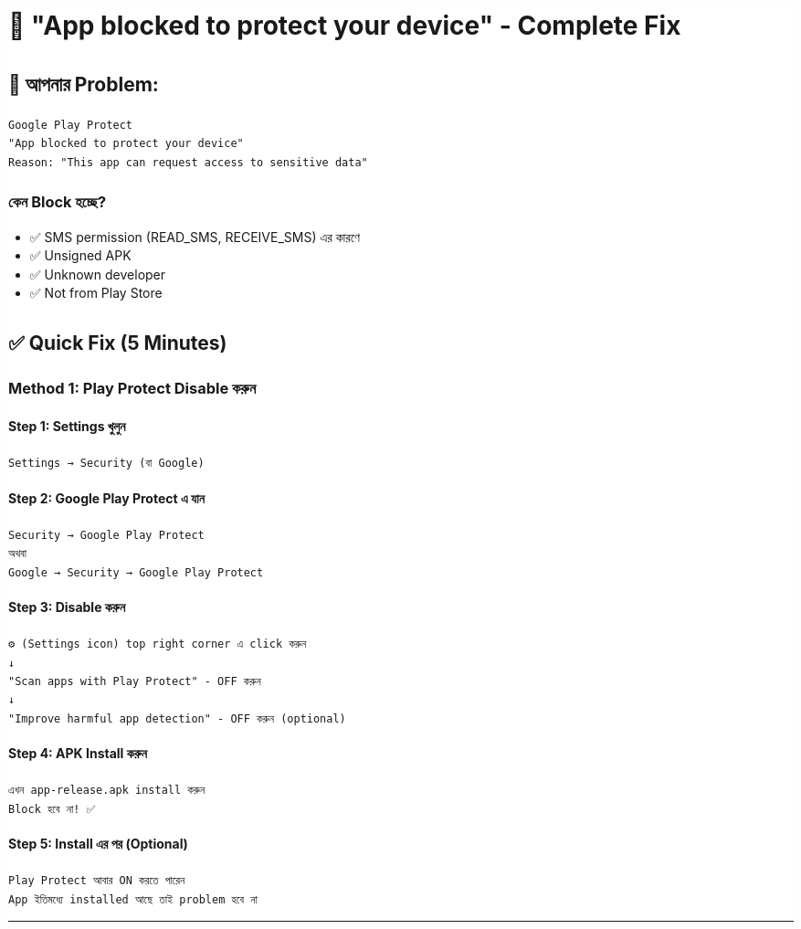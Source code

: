 # 🚫 "App blocked to protect your device" - Complete Fix

## 🔴 আপনার Problem:
```
Google Play Protect
"App blocked to protect your device"
Reason: "This app can request access to sensitive data"
```

### কেন Block হচ্ছে?
- ✅ SMS permission (READ_SMS, RECEIVE_SMS) এর কারণে
- ✅ Unsigned APK
- ✅ Unknown developer
- ✅ Not from Play Store

## ✅ Quick Fix (5 Minutes)

### Method 1: Play Protect Disable করুন

#### Step 1: Settings খুলুন
```
Settings → Security (বা Google)
```

#### Step 2: Google Play Protect এ যান
```
Security → Google Play Protect
অথবা
Google → Security → Google Play Protect
```

#### Step 3: Disable করুন
```
⚙️ (Settings icon) top right corner এ click করুন
↓
"Scan apps with Play Protect" - OFF করুন
↓
"Improve harmful app detection" - OFF করুন (optional)
```

#### Step 4: APK Install করুন
```
এখন app-release.apk install করুন
Block হবে না! ✅
```

#### Step 5: Install এর পর (Optional)
```
Play Protect আবার ON করতে পারেন
App ইতিমধ্যে installed আছে তাই problem হবে না
```

---